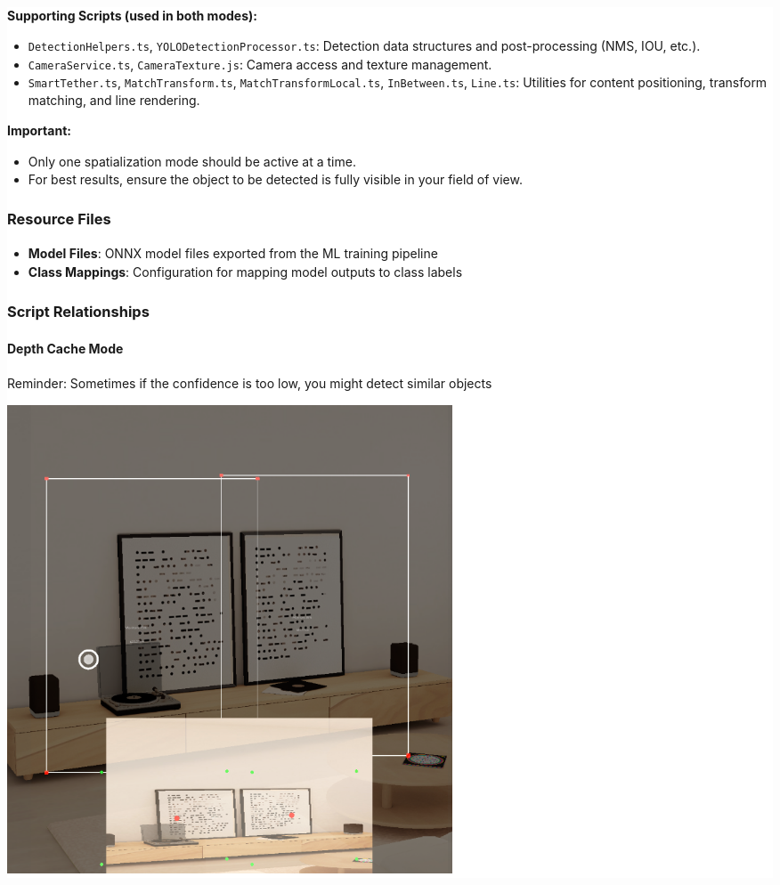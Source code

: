 
**Supporting Scripts (used in both modes):**
- `DetectionHelpers.ts`, `YOLODetectionProcessor.ts`: Detection data structures and post-processing (NMS, IOU, etc.).
- `CameraService.ts`, `CameraTexture.js`: Camera access and texture management.
- `SmartTether.ts`, `MatchTransform.ts`, `MatchTransformLocal.ts`, `InBetween.ts`, `Line.ts`: Utilities for content positioning, transform matching, and line rendering.

**Important:**  
- Only one spatialization mode should be active at a time.  
- For best results, ensure the object to be detected is fully visible in your field of view.


### Resource Files
- **Model Files**: ONNX model files exported from the ML training pipeline
- **Class Mappings**: Configuration for mapping model outputs to class labels

### Script Relationships

#### Depth Cache Mode

Reminder: Sometimes if the confidence is too low, you might detect similar objects 

<img src="./README-ref/depth-cache-test-1.png" alt="snapml-detection" width="500" />
